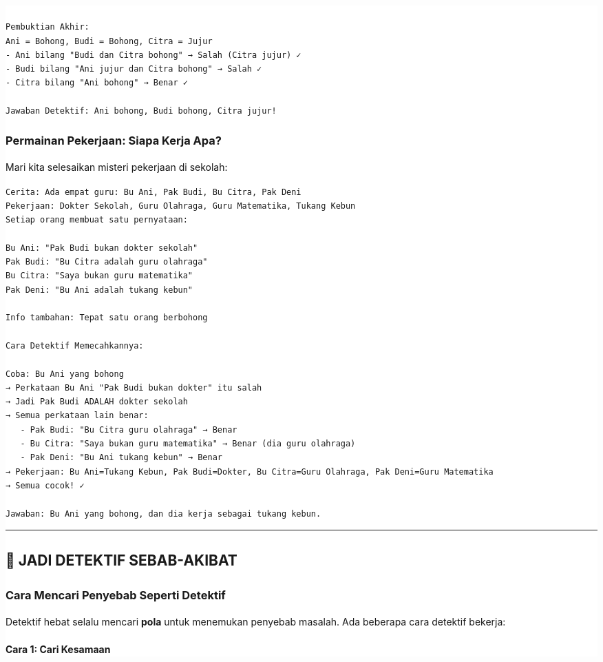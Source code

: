 ```

Pembuktian Akhir:
Ani = Bohong, Budi = Bohong, Citra = Jujur
- Ani bilang "Budi dan Citra bohong" → Salah (Citra jujur) ✓
- Budi bilang "Ani jujur dan Citra bohong" → Salah ✓
- Citra bilang "Ani bohong" → Benar ✓

Jawaban Detektif: Ani bohong, Budi bohong, Citra jujur!
```

### **Permainan Pekerjaan: Siapa Kerja Apa?**

Mari kita selesaikan misteri pekerjaan di sekolah:

```
Cerita: Ada empat guru: Bu Ani, Pak Budi, Bu Citra, Pak Deni
Pekerjaan: Dokter Sekolah, Guru Olahraga, Guru Matematika, Tukang Kebun
Setiap orang membuat satu pernyataan:

Bu Ani: "Pak Budi bukan dokter sekolah"
Pak Budi: "Bu Citra adalah guru olahraga"
Bu Citra: "Saya bukan guru matematika"
Pak Deni: "Bu Ani adalah tukang kebun"

Info tambahan: Tepat satu orang berbohong

Cara Detektif Memecahkannya:

Coba: Bu Ani yang bohong
→ Perkataan Bu Ani "Pak Budi bukan dokter" itu salah
→ Jadi Pak Budi ADALAH dokter sekolah
→ Semua perkataan lain benar:
   - Pak Budi: "Bu Citra guru olahraga" → Benar
   - Bu Citra: "Saya bukan guru matematika" → Benar (dia guru olahraga)
   - Pak Deni: "Bu Ani tukang kebun" → Benar
→ Pekerjaan: Bu Ani=Tukang Kebun, Pak Budi=Dokter, Bu Citra=Guru Olahraga, Pak Deni=Guru Matematika
→ Semua cocok! ✓

Jawaban: Bu Ani yang bohong, dan dia kerja sebagai tukang kebun.
```

---

## 🔗 **JADI DETEKTIF SEBAB-AKIBAT**

### **Cara Mencari Penyebab Seperti Detektif**

Detektif hebat selalu mencari **pola** untuk menemukan penyebab masalah. Ada beberapa cara detektif bekerja:

#### **Cara 1: Cari Kesamaan**
